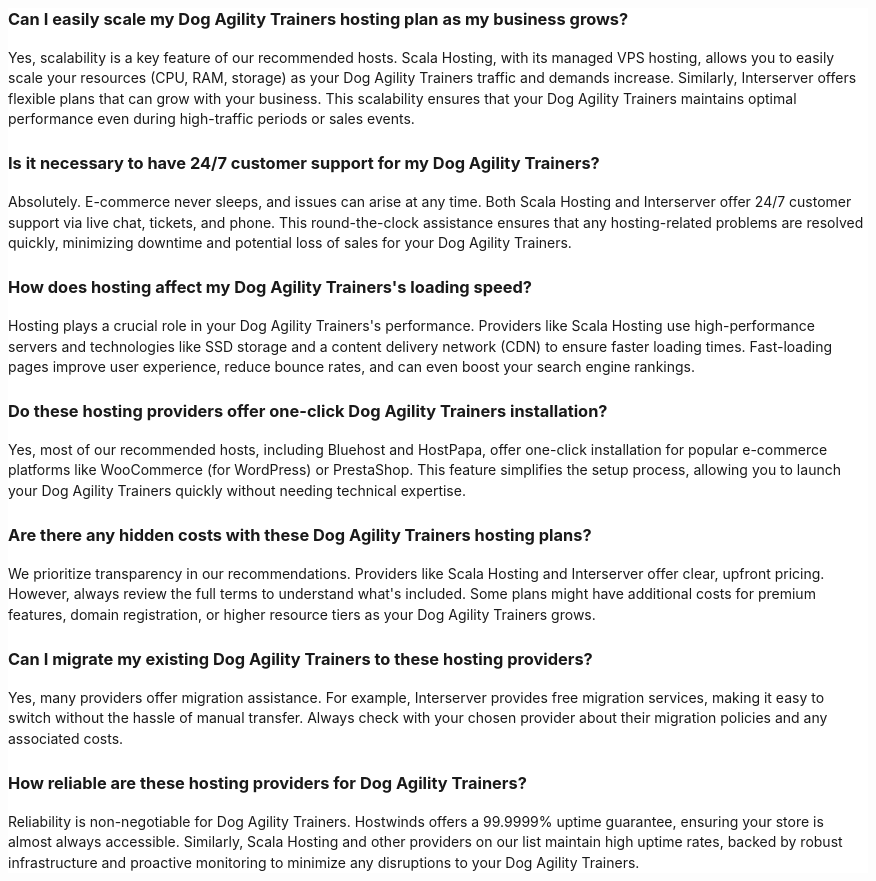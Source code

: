 ### Can I easily scale my Dog Agility Trainers hosting plan as my business grows? 
Yes, scalability is a key feature of our recommended hosts. Scala Hosting, with its managed VPS hosting, allows you to easily scale your resources (CPU, RAM, storage) as your Dog Agility Trainers traffic and demands increase. Similarly, Interserver offers flexible plans that can grow with your business. This scalability ensures that your Dog Agility Trainers maintains optimal performance even during high-traffic periods or sales events.

### Is it necessary to have 24/7 customer support for my Dog Agility Trainers? 
Absolutely. E-commerce never sleeps, and issues can arise at any time. Both Scala Hosting and Interserver offer 24/7 customer support via live chat, tickets, and phone. This round-the-clock assistance ensures that any hosting-related problems are resolved quickly, minimizing downtime and potential loss of sales for your Dog Agility Trainers.

### How does hosting affect my Dog Agility Trainers's loading speed? 
Hosting plays a crucial role in your Dog Agility Trainers's performance. Providers like Scala Hosting use high-performance servers and technologies like SSD storage and a content delivery network (CDN) to ensure faster loading times. Fast-loading pages improve user experience, reduce bounce rates, and can even boost your search engine rankings.

### Do these hosting providers offer one-click Dog Agility Trainers installation? 
Yes, most of our recommended hosts, including Bluehost and HostPapa, offer one-click installation for popular e-commerce platforms like WooCommerce (for WordPress) or PrestaShop. This feature simplifies the setup process, allowing you to launch your Dog Agility Trainers quickly without needing technical expertise.

### Are there any hidden costs with these Dog Agility Trainers hosting plans? 
We prioritize transparency in our recommendations. Providers like Scala Hosting and Interserver offer clear, upfront pricing. However, always review the full terms to understand what's included. Some plans might have additional costs for premium features, domain registration, or higher resource tiers as your Dog Agility Trainers grows.

### Can I migrate my existing Dog Agility Trainers to these hosting providers? 
Yes, many providers offer migration assistance. For example, Interserver provides free migration services, making it easy to switch without the hassle of manual transfer. Always check with your chosen provider about their migration policies and any associated costs.

### How reliable are these hosting providers for Dog Agility Trainers? 
Reliability is non-negotiable for Dog Agility Trainers. Hostwinds offers a 99.9999% uptime guarantee, ensuring your store is almost always accessible. Similarly, Scala Hosting and other providers on our list maintain high uptime rates, backed by robust infrastructure and proactive monitoring to minimize any disruptions to your Dog Agility Trainers.
